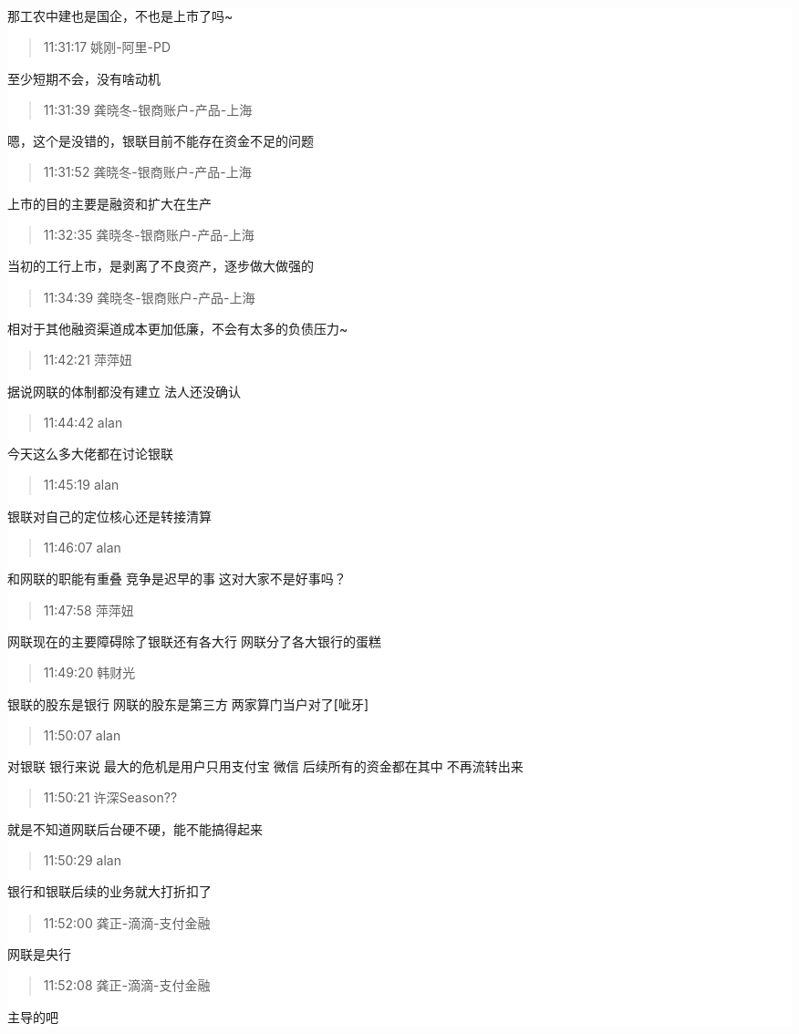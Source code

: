 那工农中建也是国企，不也是上市了吗~  
   
> 11:31:17  姚刚-阿里-PD  
   
至少短期不会，没有啥动机  
   
> 11:31:39  龚晓冬-银商账户-产品-上海  
   
嗯，这个是没错的，银联目前不能存在资金不足的问题  
   
> 11:31:52  龚晓冬-银商账户-产品-上海  
   
上市的目的主要是融资和扩大在生产  
   
> 11:32:35  龚晓冬-银商账户-产品-上海  
   
当初的工行上市，是剥离了不良资产，逐步做大做强的  
   
> 11:34:39  龚晓冬-银商账户-产品-上海  
   
相对于其他融资渠道成本更加低廉，不会有太多的负债压力~  
   
> 11:42:21  萍萍妞  
   
据说网联的体制都没有建立  法人还没确认  
   
> 11:44:42  alan  
   
今天这么多大佬都在讨论银联  
   
> 11:45:19  alan  
   
银联对自己的定位核心还是转接清算   
   
> 11:46:07  alan  
   
和网联的职能有重叠 竞争是迟早的事 这对大家不是好事吗？  
   
> 11:47:58  萍萍妞  
   
网联现在的主要障碍除了银联还有各大行   网联分了各大银行的蛋糕  
   
> 11:49:20  韩财光  
   
银联的股东是银行 网联的股东是第三方 两家算门当户对了[呲牙]  
   
> 11:50:07  alan  
   
对银联 银行来说 最大的危机是用户只用支付宝 微信 后续所有的资金都在其中 不再流转出来  
   
> 11:50:21  许深Season??  
   
就是不知道网联后台硬不硬，能不能搞得起来  
   
> 11:50:29  alan  
   
银行和银联后续的业务就大打折扣了  
   
> 11:52:00  龚正-滴滴-支付金融  
   
网联是央行  
   
> 11:52:08  龚正-滴滴-支付金融  
   
主导的吧  
   